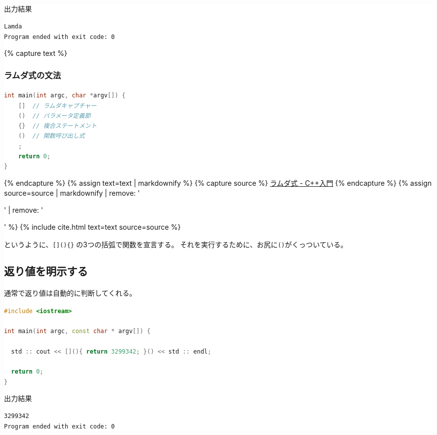 出力結果

```
Lamda
Program ended with exit code: 0
```


{% capture text %}

### ラムダ式の文法

```cpp
int main(int argc, char *argv[]) {
	[]	// ラムダキャプチャー
	()	// パラメータ定義節
	{}	// 複合ステートメント
	()	// 関数呼び出し式
	;
	return 0;
}
```

{% endcapture %}
{% assign text=text | markdownify %}
{% capture source %}
[ラムダ式 - C++入門](http://kaworu.jpn.org/cpp/%E3%83%A9%E3%83%A0%E3%83%80%E5%BC%8F)
{% endcapture %}
{% assign source=source | markdownify | remove: '<p>' | remove: '</p>' %}
{% include cite.html text=text source=source %}

というように、`[](){}` の3つの括弧で関数を宣言する。
それを実行するために、お尻に`()`がくっついている。

## 返り値を明示する

通常で返り値は自動的に判断してくれる。

```cpp
#include <iostream>

int main(int argc, const char * argv[]) {

  std :: cout << [](){ return 3299342; }() << std :: endl;
  
  return 0;
}
```

出力結果

```
3299342
Program ended with exit code: 0
```

